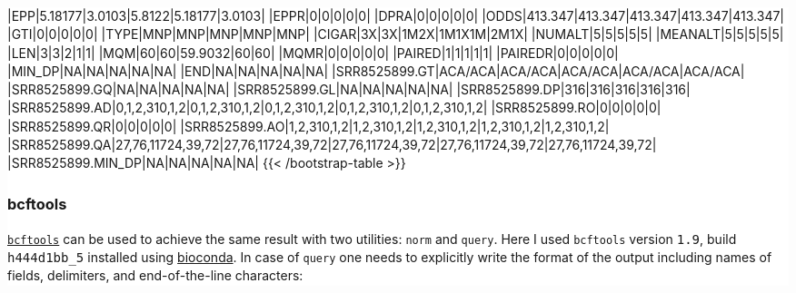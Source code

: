 |EPP|5.18177|3.0103|5.8122|5.18177|3.0103|
|EPPR|0|0|0|0|0|
|DPRA|0|0|0|0|0|
|ODDS|413.347|413.347|413.347|413.347|413.347|
|GTI|0|0|0|0|0|
|TYPE|MNP|MNP|MNP|MNP|MNP|
|CIGAR|3X|3X|1M2X|1M1X1M|2M1X|
|NUMALT|5|5|5|5|5|
|MEANALT|5|5|5|5|5|
|LEN|3|3|2|1|1|
|MQM|60|60|59.9032|60|60|
|MQMR|0|0|0|0|0|
|PAIRED|1|1|1|1|1|
|PAIREDR|0|0|0|0|0|
|MIN_DP|NA|NA|NA|NA|NA|
|END|NA|NA|NA|NA|NA|
|SRR8525899.GT|ACA/ACA|ACA/ACA|ACA/ACA|ACA/ACA|ACA/ACA|
|SRR8525899.GQ|NA|NA|NA|NA|NA|
|SRR8525899.GL|NA|NA|NA|NA|NA|
|SRR8525899.DP|316|316|316|316|316|
|SRR8525899.AD|0,1,2,310,1,2|0,1,2,310,1,2|0,1,2,310,1,2|0,1,2,310,1,2|0,1,2,310,1,2|
|SRR8525899.RO|0|0|0|0|0|
|SRR8525899.QR|0|0|0|0|0|
|SRR8525899.AO|1,2,310,1,2|1,2,310,1,2|1,2,310,1,2|1,2,310,1,2|1,2,310,1,2|
|SRR8525899.QA|27,76,11724,39,72|27,76,11724,39,72|27,76,11724,39,72|27,76,11724,39,72|27,76,11724,39,72|
|SRR8525899.MIN_DP|NA|NA|NA|NA|NA|
{{< /bootstrap-table >}}

### bcftools

[`bcftools`](https://github.com/samtools/bcftools) can be used to achieve the same result with two utilities: `norm` and `query`. Here I used `bcftools` version <kbd>1.9</kbd>, build <kbd>h444d1bb_5</kbd> installed using [bioconda](https://anaconda.org/bioconda/vcftools). In case of `query` one needs to explicitly write the format of the output including names of fields, delimiters, and end-of-the-line characters:
